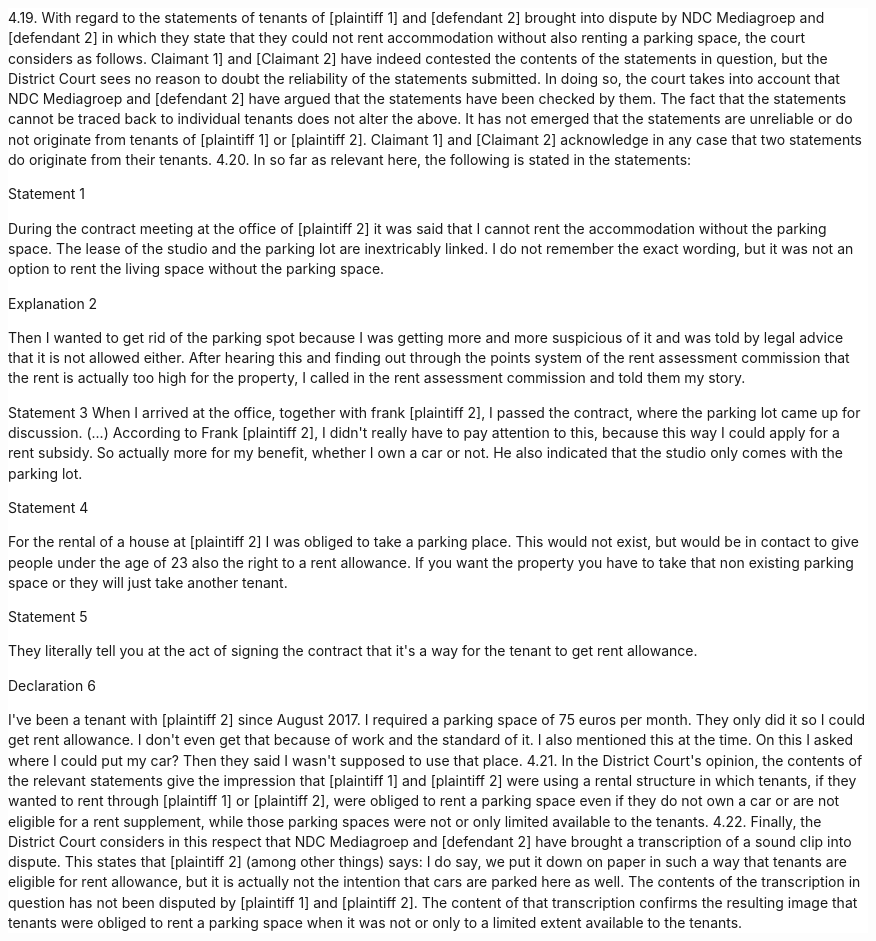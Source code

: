 4.19. With regard to the statements of tenants of \[plaintiff 1\] and \[defendant 2\] brought into dispute by NDC Mediagroep and \[defendant 2\] in which they state that they could not rent accommodation without also renting a parking space, the court considers as follows. Claimant 1\] and \[Claimant 2\] have indeed contested the contents of the statements in question, but the District Court sees no reason to doubt the reliability of the statements submitted. In doing so, the court takes into account that NDC Mediagroep and \[defendant 2\] have argued that the statements have been checked by them. The fact that the statements cannot be traced back to individual tenants does not alter the above. It has not emerged that the statements are unreliable or do not originate from tenants of \[plaintiff 1\] or \[plaintiff 2\]. Claimant 1\] and \[Claimant 2\] acknowledge in any case that two statements do originate from their tenants.
4.20. In so far as relevant here, the following is stated in the statements:

Statement 1

During the contract meeting at the office of \[plaintiff 2\] it was said that I cannot rent the accommodation without the parking space. The lease of the studio and the parking lot are inextricably linked. I do not remember the exact wording, but it was not an option to rent the living space without the parking space.

Explanation 2

Then I wanted to get rid of the parking spot because I was getting more and more suspicious of it and was told by legal advice that it is not allowed either. After hearing this and finding out through the points system of the rent assessment commission that the rent is actually too high for the property, I called in the rent assessment commission and told them my story.

Statement 3
When I arrived at the office, together with frank \[plaintiff 2\], I passed the contract, where the parking lot came up for discussion. (...) According to Frank \[plaintiff 2\], I didn't really have to pay attention to this, because this way I could apply for a rent subsidy. So actually more for my benefit, whether I own a car or not. He also indicated that the studio only comes with the parking lot.

Statement 4

For the rental of a house at \[plaintiff 2\] I was obliged to take a parking place. This would not exist, but would be in contact to give people under the age of 23 also the right to a rent allowance. If you want the property you have to take that non existing parking space or they will just take another tenant.

Statement 5

They literally tell you at the act of signing the contract that it's a way for the tenant to get rent allowance.

Declaration 6

I've been a tenant with \[plaintiff 2\] since August 2017. I required a parking space of 75 euros per month. They only did it so I could get rent allowance. I don't even get that because of work and the standard of it. I also mentioned this at the time. On this I asked where I could put my car? Then they said I wasn't supposed to use that place.
4.21. In the District Court's opinion, the contents of the relevant statements give the impression that \[plaintiff 1\] and \[plaintiff 2\] were using a rental structure in which tenants, if they wanted to rent through \[plaintiff 1\] or \[plaintiff 2\], were obliged to rent a parking space even if they do not own a car or are not eligible for a rent supplement, while those parking spaces were not or only limited available to the tenants.
4.22. Finally, the District Court considers in this respect that NDC Mediagroep and \[defendant 2\] have brought a transcription of a sound clip into dispute. This states that \[plaintiff 2\] (among other things) says: I do say, we put it down on paper in such a way that tenants are eligible for rent allowance, but it is actually not the intention that cars are parked here as well. The contents of the transcription in question has not been disputed by \[plaintiff 1\] and \[plaintiff 2\]. The content of that transcription confirms the resulting image that tenants were obliged to rent a parking space when it was not or only to a limited extent available to the tenants.